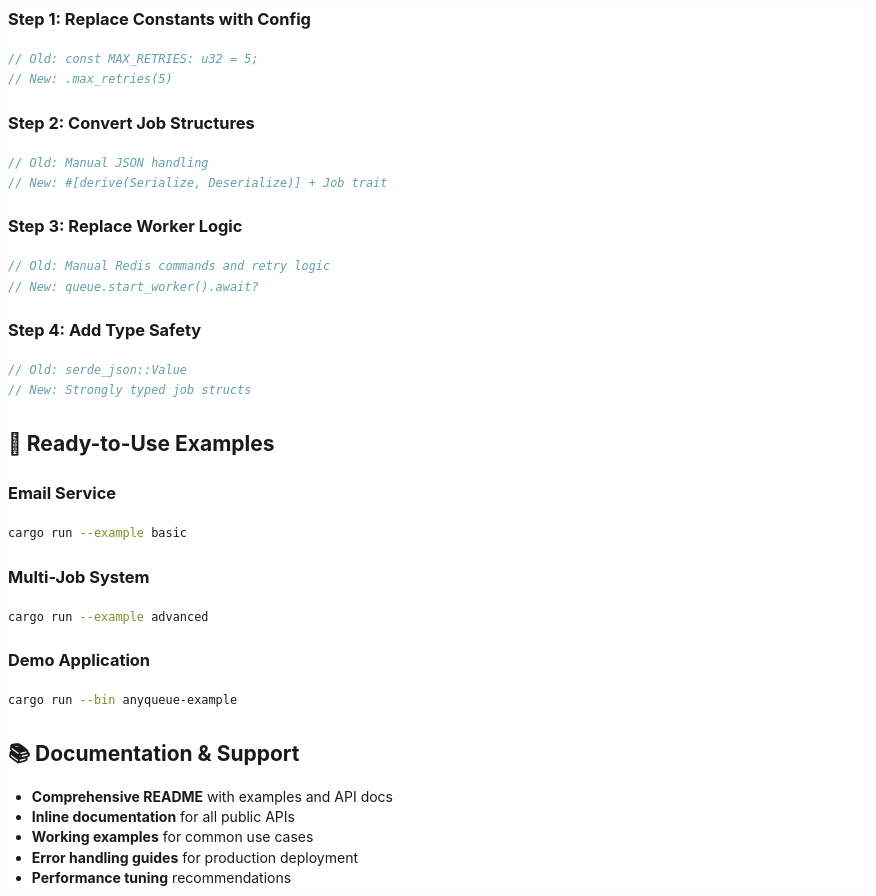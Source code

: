 ### **Step 1: Replace Constants with Config**

```rust
// Old: const MAX_RETRIES: u32 = 5;
// New: .max_retries(5)
```

### **Step 2: Convert Job Structures**

```rust
// Old: Manual JSON handling
// New: #[derive(Serialize, Deserialize)] + Job trait
```

### **Step 3: Replace Worker Logic**

```rust
// Old: Manual Redis commands and retry logic
// New: queue.start_worker().await?
```

### **Step 4: Add Type Safety**

```rust
// Old: serde_json::Value
// New: Strongly typed job structs
```

## 🎁 Ready-to-Use Examples

### **Email Service**

```bash
cargo run --example basic
```

### **Multi-Job System**

```bash
cargo run --example advanced
```

### **Demo Application**

```bash
cargo run --bin anyqueue-example
```

## 📚 Documentation & Support

- **Comprehensive README** with examples and API docs
- **Inline documentation** for all public APIs
- **Working examples** for common use cases
- **Error handling guides** for production deployment
- **Performance tuning** recommendations
